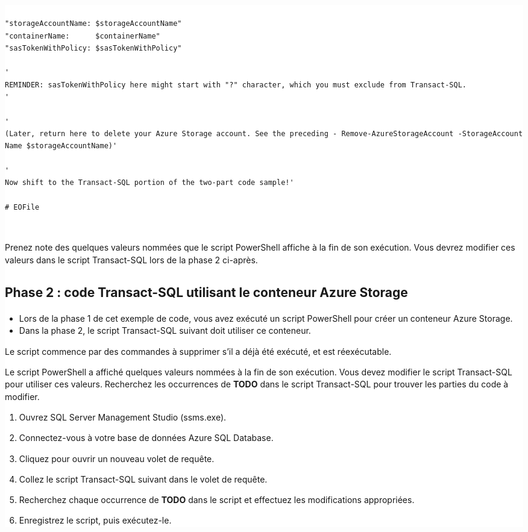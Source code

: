 ```

"storageAccountName: $storageAccountName"
"containerName:      $containerName"
"sasTokenWithPolicy: $sasTokenWithPolicy"

'
REMINDER: sasTokenWithPolicy here might start with "?" character, which you must exclude from Transact-SQL.
'

'
(Later, return here to delete your Azure Storage account. See the preceding - Remove-AzureStorageAccount -StorageAccountName $storageAccountName)'

'
Now shift to the Transact-SQL portion of the two-part code sample!'

# EOFile
```


&nbsp;


Prenez note des quelques valeurs nommées que le script PowerShell affiche à la fin de son exécution. Vous devrez modifier ces valeurs dans le script Transact-SQL lors de la phase 2 ci-après.


## Phase 2 : code Transact-SQL utilisant le conteneur Azure Storage


- Lors de la phase 1 de cet exemple de code, vous avez exécuté un script PowerShell pour créer un conteneur Azure Storage.
- Dans la phase 2, le script Transact-SQL suivant doit utiliser ce conteneur.


Le script commence par des commandes à supprimer s’il a déjà été exécuté, et est réexécutable.


Le script PowerShell a affiché quelques valeurs nommées à la fin de son exécution. Vous devez modifier le script Transact-SQL pour utiliser ces valeurs. Recherchez les occurrences de **TODO** dans le script Transact-SQL pour trouver les parties du code à modifier.


1. Ouvrez SQL Server Management Studio (ssms.exe).

2. Connectez-vous à votre base de données Azure SQL Database.

3. Cliquez pour ouvrir un nouveau volet de requête.

4. Collez le script Transact-SQL suivant dans le volet de requête.

5. Recherchez chaque occurrence de **TODO** dans le script et effectuez les modifications appropriées.

6. Enregistrez le script, puis exécutez-le.
